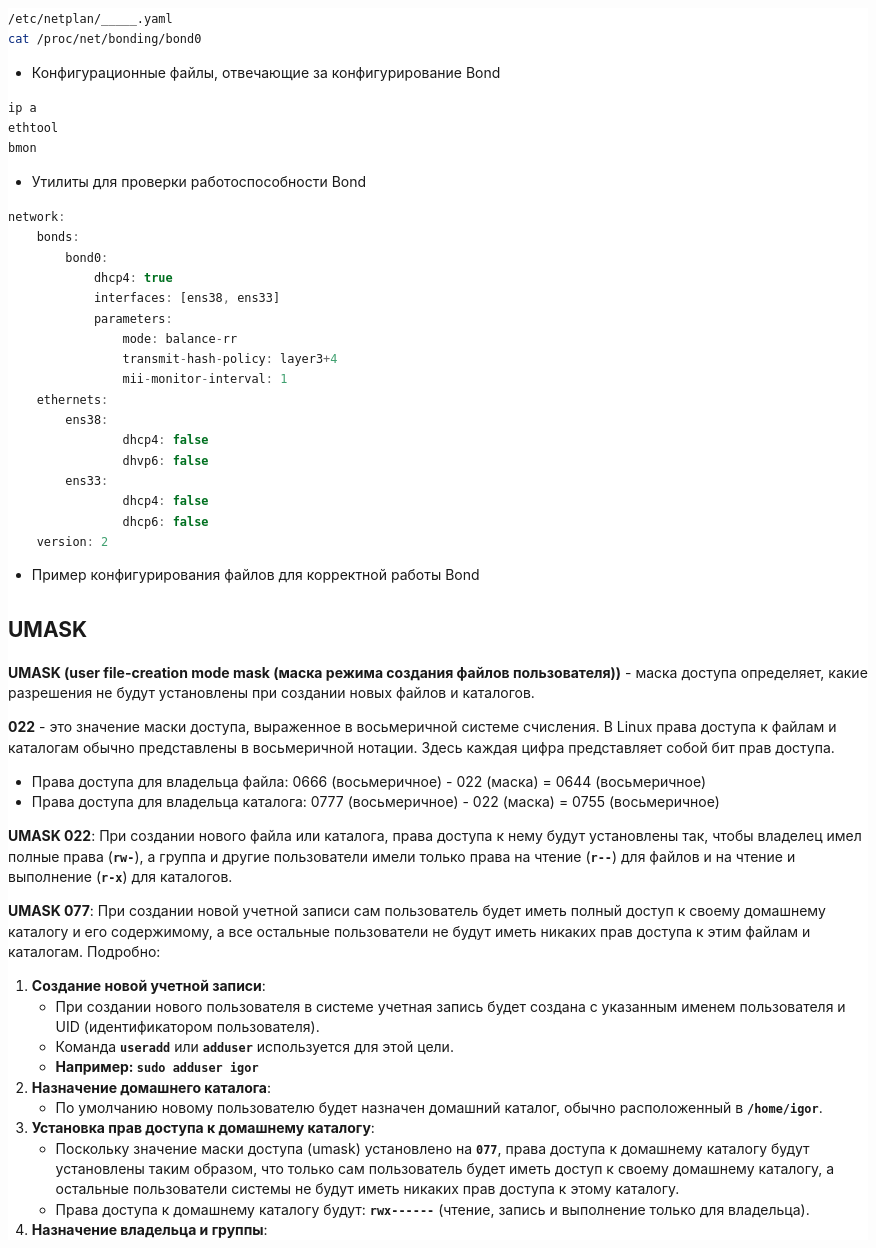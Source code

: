```bash
/etc/netplan/_____.yaml
cat /proc/net/bonding/bond0
```
- Конфигурационные файлы, отвечающие за конфигурирование Bond
```bash
ip a
ethtool
bmon
```
- Утилиты для проверки работоспособности Bond
```jsx
network:
	bonds:
		bond0:
			dhcp4: true
			interfaces: [ens38, ens33]
			parameters:
				mode: balance-rr
				transmit-hash-policy: layer3+4
				mii-monitor-interval: 1
	ethernets:
		ens38:
				dhcp4: false
				dhvp6: false
		ens33:
				dhcp4: false
				dhcp6: false
	version: 2
```
- Пример конфигурирования файлов для корректной работы Bond

## UMASK

**UMASK (user file-creation mode mask (маска режима создания файлов пользователя))** - маска доступа определяет, какие разрешения не будут установлены при создании новых файлов и каталогов.

**022** - это значение маски доступа, выраженное в восьмеричной системе счисления. В Linux права доступа к файлам и каталогам обычно представлены в восьмеричной нотации. Здесь каждая цифра представляет собой бит прав доступа.
- Права доступа для владельца файла: 0666 (восьмеричное) - 022 (маска) = 0644 (восьмеричное)
- Права доступа для владельца каталога: 0777 (восьмеричное) - 022 (маска) = 0755 (восьмеричное)

**UMASK 022**: При создании нового файла или каталога, права доступа к нему будут установлены так, чтобы владелец имел полные права (**`rw-`**), а группа и другие пользователи имели только права на чтение (**`r--`**) для файлов и на чтение и выполнение (**`r-x`**) для каталогов.

 **UMASK 077**: При создании новой учетной записи сам пользователь будет иметь полный доступ к своему домашнему каталогу и его содержимому, а все остальные пользователи не будут иметь никаких прав доступа к этим файлам и каталогам. Подробно:
1. **Создание новой учетной записи**:
    - При создании нового пользователя в системе учетная запись будет создана с указанным именем пользователя и UID (идентификатором пользователя).
    - Команда **`useradd`** или **`adduser`** используется для этой цели.
    - **Например: `sudo adduser igor`**
2. **Назначение домашнего каталога**:
    - По умолчанию новому пользователю будет назначен домашний каталог, обычно расположенный в **`/home/igor`**.
3. **Установка прав доступа к домашнему каталогу**:
    - Поскольку значение маски доступа (umask) установлено на **`077`**, права доступа к домашнему каталогу будут установлены таким образом, что только сам пользователь будет иметь доступ к своему домашнему каталогу, а остальные пользователи системы не будут иметь никаких прав доступа к этому каталогу.
    - Права доступа к домашнему каталогу будут: **`rwx------`** (чтение, запись и выполнение только для владельца).
4. **Назначение владельца и группы**: